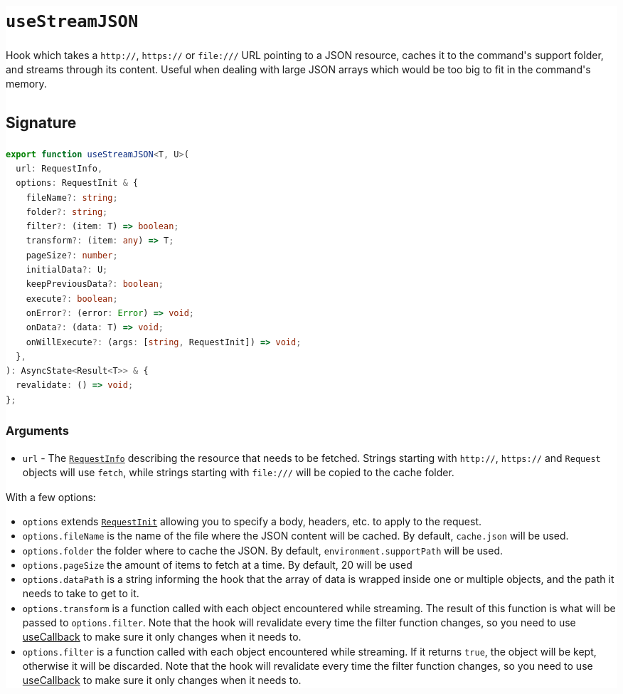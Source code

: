 # `useStreamJSON`

Hook which takes a `http://`, `https://` or `file:///` URL pointing to a JSON resource, caches it to the command's support folder, and streams through its content. Useful when dealing with large JSON arrays which would be too big to fit in the command's memory.

## Signature

```ts
export function useStreamJSON<T, U>(
  url: RequestInfo,
  options: RequestInit & {
    fileName?: string;
    folder?: string;
    filter?: (item: T) => boolean;
    transform?: (item: any) => T;
    pageSize?: number;
    initialData?: U;
    keepPreviousData?: boolean;
    execute?: boolean;
    onError?: (error: Error) => void;
    onData?: (data: T) => void;
    onWillExecute?: (args: [string, RequestInit]) => void;
  },
): AsyncState<Result<T>> & {
  revalidate: () => void;
};
```

### Arguments

- `url` - The [`RequestInfo`](https://github.com/nodejs/undici/blob/v5.7.0/types/fetch.d.ts#L12) describing the resource that needs to be fetched. Strings starting with `http://`, `https://` and `Request` objects will use `fetch`, while strings starting with `file:///` will be copied to the cache folder.

With a few options:

- `options` extends [`RequestInit`](https://github.com/nodejs/undici/blob/v5.7.0/types/fetch.d.ts#L103-L117) allowing you to specify a body, headers, etc. to apply to the request.
- `options.fileName` is the name of the file where the JSON content will be cached. By default, `cache.json` will be used.
- `options.folder` the folder where to cache the JSON. By default, `environment.supportPath` will be used.
- `options.pageSize` the amount of items to fetch at a time. By default, 20 will be used
- `options.dataPath` is a string informing the hook that the array of data is wrapped inside one or multiple objects, and the path it needs to take to get to it.
- `options.transform` is a function called with each object encountered while streaming. The result of this function is what will be passed to `options.filter`. Note that the hook will revalidate every time the filter function changes, so you need to use [useCallback](https://react.dev/reference/react/useCallback) to make sure it only changes when it needs to.
- `options.filter` is a function called with each object encountered while streaming. If it returns `true`, the object will be kept, otherwise it will be discarded. Note that the hook will revalidate every time the filter function changes, so you need to use [useCallback](https://react.dev/reference/react/useCallback) to make sure it only changes when it needs to.
